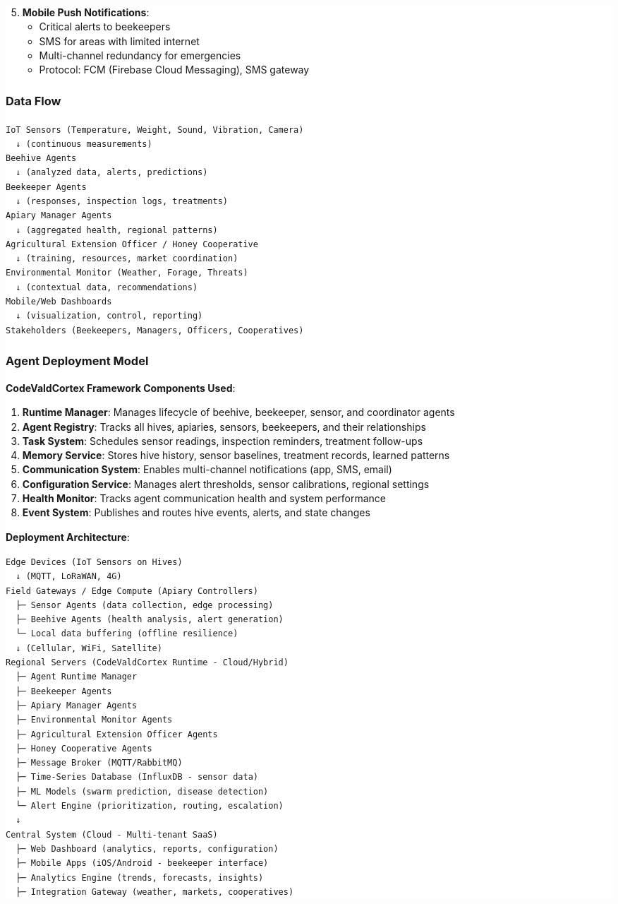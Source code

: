 5. **Mobile Push Notifications**:
   - Critical alerts to beekeepers
   - SMS for areas with limited internet
   - Multi-channel redundancy for emergencies
   - Protocol: FCM (Firebase Cloud Messaging), SMS gateway

### Data Flow

```
IoT Sensors (Temperature, Weight, Sound, Vibration, Camera)
  ↓ (continuous measurements)
Beehive Agents
  ↓ (analyzed data, alerts, predictions)
Beekeeper Agents
  ↓ (responses, inspection logs, treatments)
Apiary Manager Agents
  ↓ (aggregated health, regional patterns)
Agricultural Extension Officer / Honey Cooperative
  ↓ (training, resources, market coordination)
Environmental Monitor (Weather, Forage, Threats)
  ↓ (contextual data, recommendations)
Mobile/Web Dashboards
  ↓ (visualization, control, reporting)
Stakeholders (Beekeepers, Managers, Officers, Cooperatives)
```

### Agent Deployment Model

**CodeValdCortex Framework Components Used**:

1. **Runtime Manager**: Manages lifecycle of beehive, beekeeper, sensor, and coordinator agents
2. **Agent Registry**: Tracks all hives, apiaries, sensors, beekeepers, and their relationships
3. **Task System**: Schedules sensor readings, inspection reminders, treatment follow-ups
4. **Memory Service**: Stores hive history, sensor baselines, treatment records, learned patterns
5. **Communication System**: Enables multi-channel notifications (app, SMS, email)
6. **Configuration Service**: Manages alert thresholds, sensor calibrations, regional settings
7. **Health Monitor**: Tracks agent communication health and system performance
8. **Event System**: Publishes and routes hive events, alerts, and state changes

**Deployment Architecture**:

```
Edge Devices (IoT Sensors on Hives)
  ↓ (MQTT, LoRaWAN, 4G)
Field Gateways / Edge Compute (Apiary Controllers)
  ├─ Sensor Agents (data collection, edge processing)
  ├─ Beehive Agents (health analysis, alert generation)
  └─ Local data buffering (offline resilience)
  ↓ (Cellular, WiFi, Satellite)
Regional Servers (CodeValdCortex Runtime - Cloud/Hybrid)
  ├─ Agent Runtime Manager
  ├─ Beekeeper Agents
  ├─ Apiary Manager Agents
  ├─ Environmental Monitor Agents
  ├─ Agricultural Extension Officer Agents
  ├─ Honey Cooperative Agents
  ├─ Message Broker (MQTT/RabbitMQ)
  ├─ Time-Series Database (InfluxDB - sensor data)
  ├─ ML Models (swarm prediction, disease detection)
  └─ Alert Engine (prioritization, routing, escalation)
  ↓
Central System (Cloud - Multi-tenant SaaS)
  ├─ Web Dashboard (analytics, reports, configuration)
  ├─ Mobile Apps (iOS/Android - beekeeper interface)
  ├─ Analytics Engine (trends, forecasts, insights)
  ├─ Integration Gateway (weather, markets, cooperatives)
```